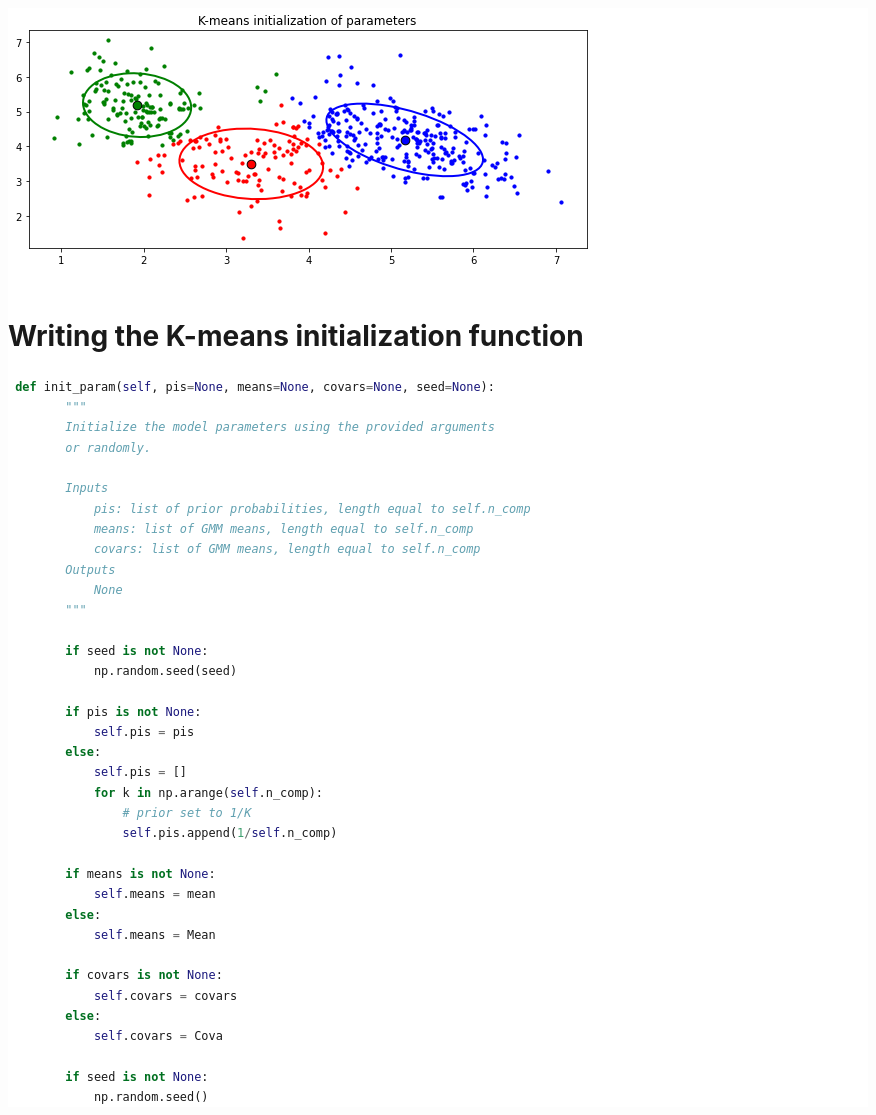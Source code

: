 


![png](output_30_1.png)


# Writing the K-means initialization function


```python
 def init_param(self, pis=None, means=None, covars=None, seed=None):
        """
        Initialize the model parameters using the provided arguments 
        or randomly.
        
        Inputs 
            pis: list of prior probabilities, length equal to self.n_comp
            means: list of GMM means, length equal to self.n_comp
            covars: list of GMM means, length equal to self.n_comp
        Outputs
            None
        """
        
        if seed is not None:
            np.random.seed(seed)
        
        if pis is not None:
            self.pis = pis
        else:
            self.pis = []
            for k in np.arange(self.n_comp):
                # prior set to 1/K
                self.pis.append(1/self.n_comp)
        
        if means is not None:
            self.means = mean
        else:
            self.means = Mean

        if covars is not None:
            self.covars = covars
        else:
            self.covars = Cova
                
        if seed is not None:
            np.random.seed()
```
